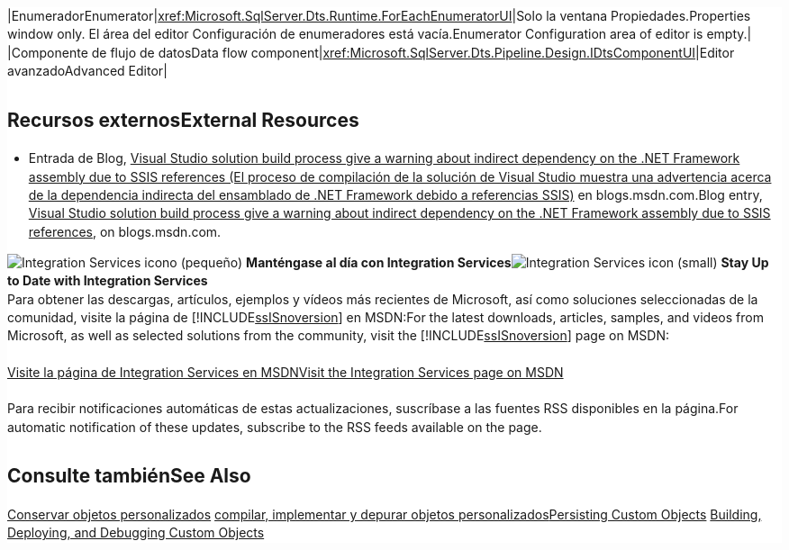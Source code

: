 |<span data-ttu-id="77401-174">Enumerador</span><span class="sxs-lookup"><span data-stu-id="77401-174">Enumerator</span></span>|<xref:Microsoft.SqlServer.Dts.Runtime.ForEachEnumeratorUI>|<span data-ttu-id="77401-175">Solo la ventana Propiedades.</span><span class="sxs-lookup"><span data-stu-id="77401-175">Properties window only.</span></span> <span data-ttu-id="77401-176">El área del editor Configuración de enumeradores está vacía.</span><span class="sxs-lookup"><span data-stu-id="77401-176">Enumerator Configuration area of editor is empty.</span></span>|
|<span data-ttu-id="77401-177">Componente de flujo de datos</span><span class="sxs-lookup"><span data-stu-id="77401-177">Data flow component</span></span>|<xref:Microsoft.SqlServer.Dts.Pipeline.Design.IDtsComponentUI>|<span data-ttu-id="77401-178">Editor avanzado</span><span class="sxs-lookup"><span data-stu-id="77401-178">Advanced Editor</span></span>|

## <a name="external-resources"></a><span data-ttu-id="77401-179">Recursos externos</span><span class="sxs-lookup"><span data-stu-id="77401-179">External Resources</span></span>

-   <span data-ttu-id="77401-180">Entrada de Blog, [Visual Studio solution build process give a warning about indirect dependency on the .NET Framework assembly due to SSIS references (El proceso de compilación de la solución de Visual Studio muestra una advertencia acerca de la dependencia indirecta del ensamblado de .NET Framework debido a referencias SSIS)](https://go.microsoft.com/fwlink/?LinkId=215662) en blogs.msdn.com.</span><span class="sxs-lookup"><span data-stu-id="77401-180">Blog entry, [Visual Studio solution build process give a warning about indirect dependency on the .NET Framework assembly due to SSIS references](https://go.microsoft.com/fwlink/?LinkId=215662), on blogs.msdn.com.</span></span>

<span data-ttu-id="77401-181">![Integration Services icono (pequeño)](../media/dts-16.gif "Icono de Integration Services (pequeño)")  **Manténgase al día con Integration Services**</span><span class="sxs-lookup"><span data-stu-id="77401-181">![Integration Services icon (small)](../media/dts-16.gif "Integration Services icon (small)")  **Stay Up to Date with Integration Services**</span></span><br /> <span data-ttu-id="77401-182">Para obtener las descargas, artículos, ejemplos y vídeos más recientes de Microsoft, así como soluciones seleccionadas de la comunidad, visite la página de [!INCLUDE[ssISnoversion](../../includes/ssisnoversion-md.md)] en MSDN:</span><span class="sxs-lookup"><span data-stu-id="77401-182">For the latest downloads, articles, samples, and videos from Microsoft, as well as selected solutions from the community, visit the [!INCLUDE[ssISnoversion](../../includes/ssisnoversion-md.md)] page on MSDN:</span></span><br /><br /> [<span data-ttu-id="77401-183">Visite la página de Integration Services en MSDN</span><span class="sxs-lookup"><span data-stu-id="77401-183">Visit the Integration Services page on MSDN</span></span>](https://go.microsoft.com/fwlink/?LinkId=136655)<br /><br /> <span data-ttu-id="77401-184">Para recibir notificaciones automáticas de estas actualizaciones, suscríbase a las fuentes RSS disponibles en la página.</span><span class="sxs-lookup"><span data-stu-id="77401-184">For automatic notification of these updates, subscribe to the RSS feeds available on the page.</span></span>

## <a name="see-also"></a><span data-ttu-id="77401-185">Consulte también</span><span class="sxs-lookup"><span data-stu-id="77401-185">See Also</span></span>
 <span data-ttu-id="77401-186">[Conservar objetos personalizados](persisting-custom-objects.md) [compilar, implementar y depurar objetos personalizados](building-deploying-and-debugging-custom-objects.md)</span><span class="sxs-lookup"><span data-stu-id="77401-186">[Persisting Custom Objects](persisting-custom-objects.md) [Building, Deploying, and Debugging Custom Objects](building-deploying-and-debugging-custom-objects.md)</span></span>



